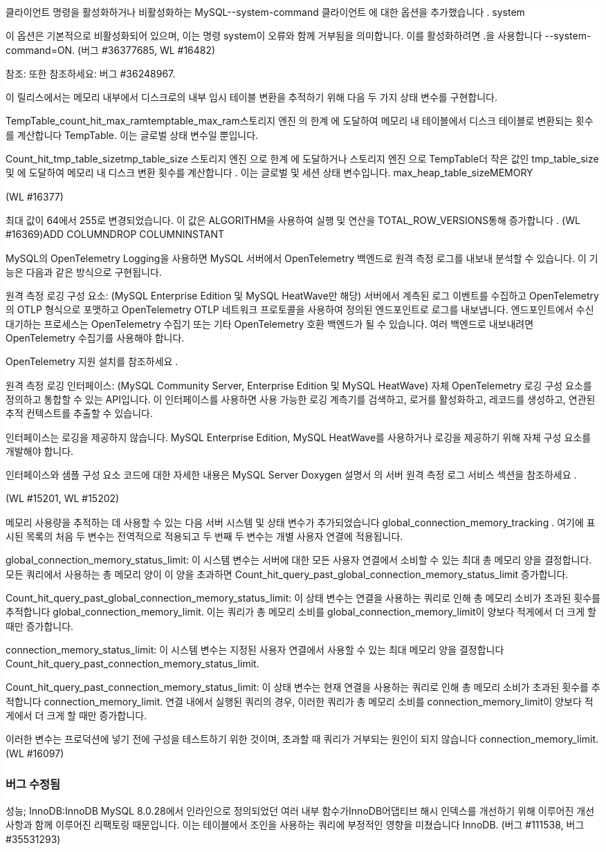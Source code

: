 클라이언트 명령을 활성화하거나 비활성화하는 MySQL--system-command 클라이언트 에 대한 옵션을 추가했습니다 . system

이 옵션은 기본적으로 비활성화되어 있으며, 이는 명령 system이 오류와 함께 거부됨을 의미합니다. 이를 활성화하려면 .을 사용합니다 --system-command=ON. (버그 #36377685, WL #16482)

참조: 또한 참조하세요: 버그 #36248967.

이 릴리스에서는 메모리 내부에서 디스크로의 내부 임시 테이블 변환을 추적하기 위해 다음 두 가지 상태 변수를 구현합니다.

TempTable_count_hit_max_ramtemptable_max_ram스토리지 엔진 의 한계 에 도달하여 메모리 내 테이블에서 디스크 테이블로 변환되는 횟수를 계산합니다 TempTable. 이는 글로벌 상태 변수일 뿐입니다.

Count_hit_tmp_table_sizetmp_table_size 스토리지 엔진 으로 한계 에 도달하거나 스토리지 엔진 으로 TempTable더 작은 값인 tmp_table_size및 에 도달하여 메모리 내 디스크 변환 횟수를 계산합니다 . 이는 글로벌 및 세션 상태 변수입니다. max_heap_table_sizeMEMORY

(WL #16377)

최대 값이 64에서 255로 변경되었습니다. 이 값은 ALGORITHM을 사용하여 실행 및 연산을 TOTAL_ROW_VERSIONS통해 증가합니다 . (WL #16369)ADD COLUMNDROP COLUMNINSTANT

MySQL의 OpenTelemetry Logging을 사용하면 MySQL 서버에서 OpenTelemetry 백엔드로 원격 측정 로그를 내보내 분석할 수 있습니다. 이 기능은 다음과 같은 방식으로 구현됩니다.

원격 측정 로깅 구성 요소: (MySQL Enterprise Edition 및 MySQL HeatWave만 해당) 서버에서 계측된 로그 이벤트를 수집하고 OpenTelemetry의 OTLP 형식으로 포맷하고 OpenTelemetry OTLP 네트워크 프로토콜을 사용하여 정의된 엔드포인트로 로그를 내보냅니다. 엔드포인트에서 수신 대기하는 프로세스는 OpenTelemetry 수집기 또는 기타 OpenTelemetry 호환 백엔드가 될 수 있습니다. 여러 백엔드로 내보내려면 OpenTelemetry 수집기를 사용해야 합니다.

OpenTelemetry 지원 설치를 참조하세요 .

원격 측정 로깅 인터페이스: (MySQL Community Server, Enterprise Edition 및 MySQL HeatWave) 자체 OpenTelemetry 로깅 구성 요소를 정의하고 통합할 수 있는 API입니다. 이 인터페이스를 사용하면 사용 가능한 로깅 계측기를 검색하고, 로거를 활성화하고, 레코드를 생성하고, 연관된 추적 컨텍스트를 추출할 수 있습니다.

인터페이스는 로깅을 제공하지 않습니다. MySQL Enterprise Edition, MySQL HeatWave를 사용하거나 로깅을 제공하기 위해 자체 구성 요소를 개발해야 합니다.

인터페이스와 샘플 구성 요소 코드에 대한 자세한 내용은 MySQL Server Doxygen 설명서 의 서버 원격 측정 로그 서비스 섹션을 참조하세요 .

(WL #15201, WL #15202)

메모리 사용량을 추적하는 데 사용할 수 있는 다음 서버 시스템 및 상태 변수가 추가되었습니다 global_connection_memory_tracking . 여기에 표시된 목록의 처음 두 변수는 전역적으로 적용되고 두 번째 두 변수는 개별 사용자 연결에 적용됩니다.

global_connection_memory_status_limit: 이 시스템 변수는 서버에 대한 모든 사용자 연결에서 소비할 수 있는 최대 총 메모리 양을 결정합니다. 모든 쿼리에서 사용하는 총 메모리 양이 이 양을 초과하면 Count_hit_query_past_global_connection_memory_status_limit 증가합니다.

Count_hit_query_past_global_connection_memory_status_limit: 이 상태 변수는 연결을 사용하는 쿼리로 인해 총 메모리 소비가 초과된 횟수를 추적합니다 global_connection_memory_limit. 이는 쿼리가 총 메모리 소비를 global_connection_memory_limit이 양보다 적게에서 더 크게 할 때만 증가합니다.

connection_memory_status_limit: 이 시스템 변수는 지정된 사용자 연결에서 사용할 수 있는 최대 메모리 양을 결정합니다 Count_hit_query_past_connection_memory_status_limit.

Count_hit_query_past_connection_memory_status_limit: 이 상태 변수는 현재 연결을 사용하는 쿼리로 인해 총 메모리 소비가 초과된 횟수를 추적합니다 connection_memory_limit. 연결 내에서 실행된 쿼리의 경우, 이러한 쿼리가 총 메모리 소비를 connection_memory_limit이 양보다 적게에서 더 크게 할 때만 증가합니다.

이러한 변수는 프로덕션에 넣기 전에 구성을 테스트하기 위한 것이며, 초과할 때 쿼리가 거부되는 원인이 되지 않습니다 connection_memory_limit. (WL #16097)

### 버그 수정됨
성능; InnoDB:InnoDB MySQL 8.0.28에서 인라인으로 정의되었던 여러 내부 함수가InnoDB어댑티브 해시 인덱스를 개선하기 위해 이루어진 개선 사항과 함께 이루어진 리팩토링 때문입니다. 이는 테이블에서 조인을 사용하는 쿼리에 부정적인 영향을 미쳤습니다 InnoDB. (버그 #111538, 버그 #35531293)
